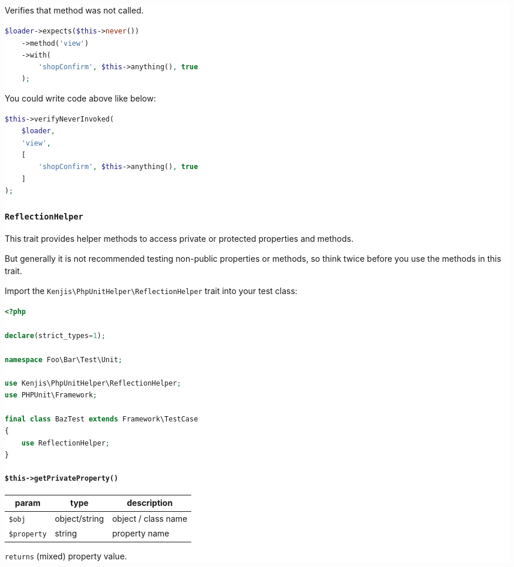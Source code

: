Verifies that method was not called.

```php
$loader->expects($this->never())
    ->method('view')
    ->with(
        'shopConfirm', $this->anything(), true
    );
```

You could write code above like below:

```php
$this->verifyNeverInvoked(
    $loader,
    'view',
    [
        'shopConfirm', $this->anything(), true
    ]
);
```

### `ReflectionHelper`

This trait provides helper methods to access private or protected properties and methods.

But generally it is not recommended testing non-public properties or methods, so think twice before you use the methods in this trait.

Import the `Kenjis\PhpUnitHelper\ReflectionHelper` trait into your test class:

```php
<?php

declare(strict_types=1);

namespace Foo\Bar\Test\Unit;

use Kenjis\PhpUnitHelper\ReflectionHelper;
use PHPUnit\Framework;

final class BazTest extends Framework\TestCase
{
    use ReflectionHelper;
}
```

#### `$this->getPrivateProperty()`

| param     | type          | description         |
|-----------|---------------|---------------------|
|`$obj`     | object/string | object / class name |
|`$property`| string        | property name       |

`returns` (mixed) property value.
